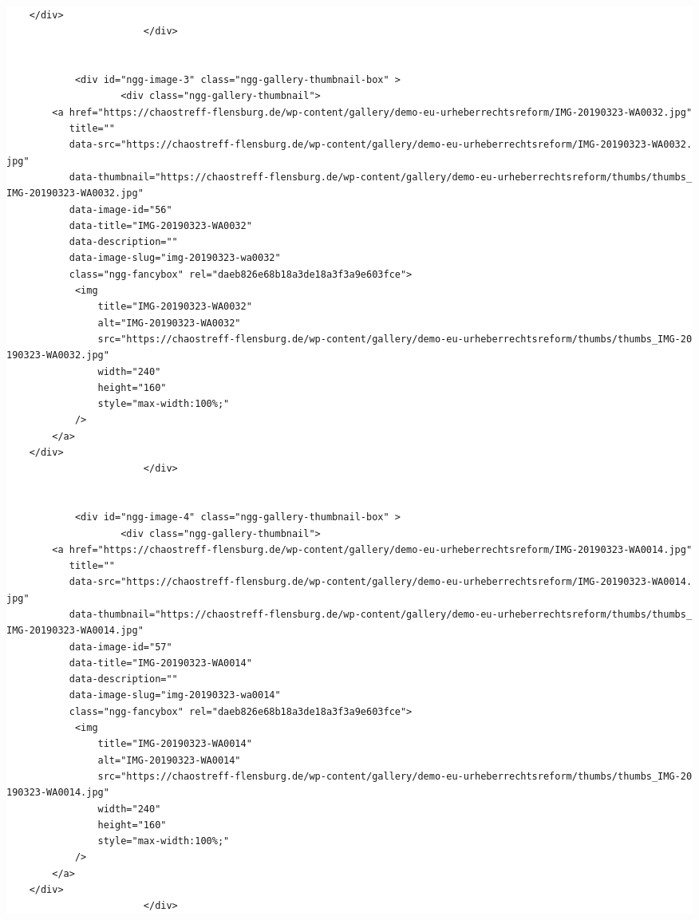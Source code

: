         </div>
							</div> 
			
        
				<div id="ngg-image-3" class="ngg-gallery-thumbnail-box" >
				        <div class="ngg-gallery-thumbnail">
            <a href="https://chaostreff-flensburg.de/wp-content/gallery/demo-eu-urheberrechtsreform/IMG-20190323-WA0032.jpg"
               title=""
               data-src="https://chaostreff-flensburg.de/wp-content/gallery/demo-eu-urheberrechtsreform/IMG-20190323-WA0032.jpg"
               data-thumbnail="https://chaostreff-flensburg.de/wp-content/gallery/demo-eu-urheberrechtsreform/thumbs/thumbs_IMG-20190323-WA0032.jpg"
               data-image-id="56"
               data-title="IMG-20190323-WA0032"
               data-description=""
               data-image-slug="img-20190323-wa0032"
               class="ngg-fancybox" rel="daeb826e68b18a3de18a3f3a9e603fce">
                <img
                    title="IMG-20190323-WA0032"
                    alt="IMG-20190323-WA0032"
                    src="https://chaostreff-flensburg.de/wp-content/gallery/demo-eu-urheberrechtsreform/thumbs/thumbs_IMG-20190323-WA0032.jpg"
                    width="240"
                    height="160"
                    style="max-width:100%;"
                />
            </a>
        </div>
							</div> 
			
        
				<div id="ngg-image-4" class="ngg-gallery-thumbnail-box" >
				        <div class="ngg-gallery-thumbnail">
            <a href="https://chaostreff-flensburg.de/wp-content/gallery/demo-eu-urheberrechtsreform/IMG-20190323-WA0014.jpg"
               title=""
               data-src="https://chaostreff-flensburg.de/wp-content/gallery/demo-eu-urheberrechtsreform/IMG-20190323-WA0014.jpg"
               data-thumbnail="https://chaostreff-flensburg.de/wp-content/gallery/demo-eu-urheberrechtsreform/thumbs/thumbs_IMG-20190323-WA0014.jpg"
               data-image-id="57"
               data-title="IMG-20190323-WA0014"
               data-description=""
               data-image-slug="img-20190323-wa0014"
               class="ngg-fancybox" rel="daeb826e68b18a3de18a3f3a9e603fce">
                <img
                    title="IMG-20190323-WA0014"
                    alt="IMG-20190323-WA0014"
                    src="https://chaostreff-flensburg.de/wp-content/gallery/demo-eu-urheberrechtsreform/thumbs/thumbs_IMG-20190323-WA0014.jpg"
                    width="240"
                    height="160"
                    style="max-width:100%;"
                />
            </a>
        </div>
							</div> 
			